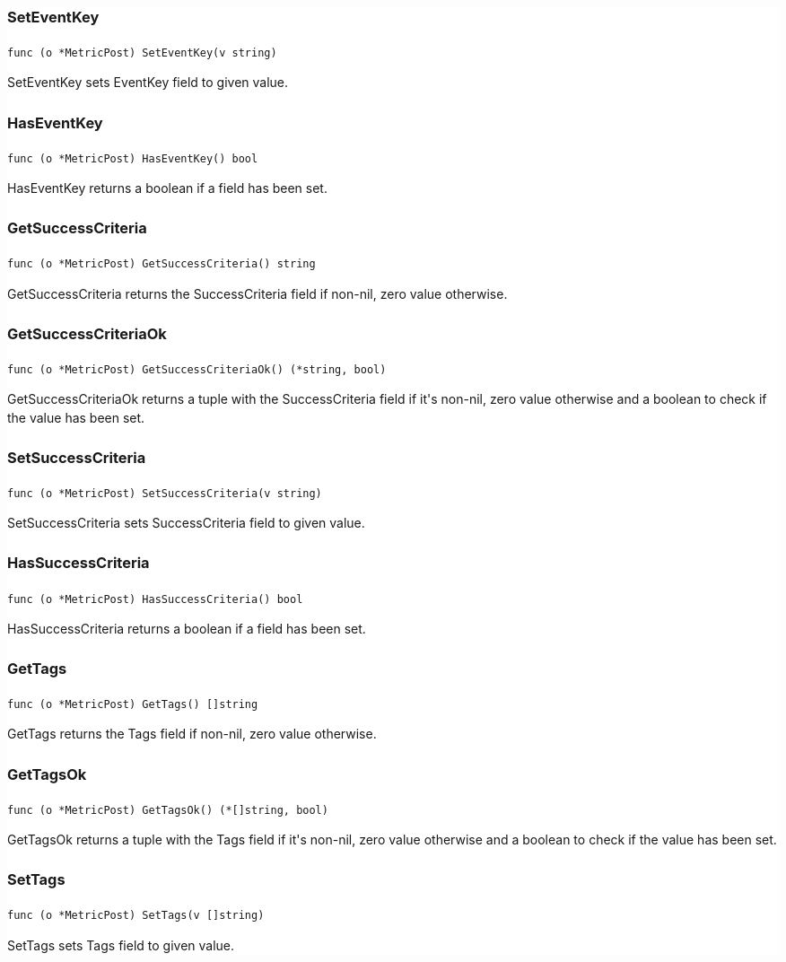 ### SetEventKey

`func (o *MetricPost) SetEventKey(v string)`

SetEventKey sets EventKey field to given value.

### HasEventKey

`func (o *MetricPost) HasEventKey() bool`

HasEventKey returns a boolean if a field has been set.

### GetSuccessCriteria

`func (o *MetricPost) GetSuccessCriteria() string`

GetSuccessCriteria returns the SuccessCriteria field if non-nil, zero value otherwise.

### GetSuccessCriteriaOk

`func (o *MetricPost) GetSuccessCriteriaOk() (*string, bool)`

GetSuccessCriteriaOk returns a tuple with the SuccessCriteria field if it's non-nil, zero value otherwise
and a boolean to check if the value has been set.

### SetSuccessCriteria

`func (o *MetricPost) SetSuccessCriteria(v string)`

SetSuccessCriteria sets SuccessCriteria field to given value.

### HasSuccessCriteria

`func (o *MetricPost) HasSuccessCriteria() bool`

HasSuccessCriteria returns a boolean if a field has been set.

### GetTags

`func (o *MetricPost) GetTags() []string`

GetTags returns the Tags field if non-nil, zero value otherwise.

### GetTagsOk

`func (o *MetricPost) GetTagsOk() (*[]string, bool)`

GetTagsOk returns a tuple with the Tags field if it's non-nil, zero value otherwise
and a boolean to check if the value has been set.

### SetTags

`func (o *MetricPost) SetTags(v []string)`

SetTags sets Tags field to given value.
